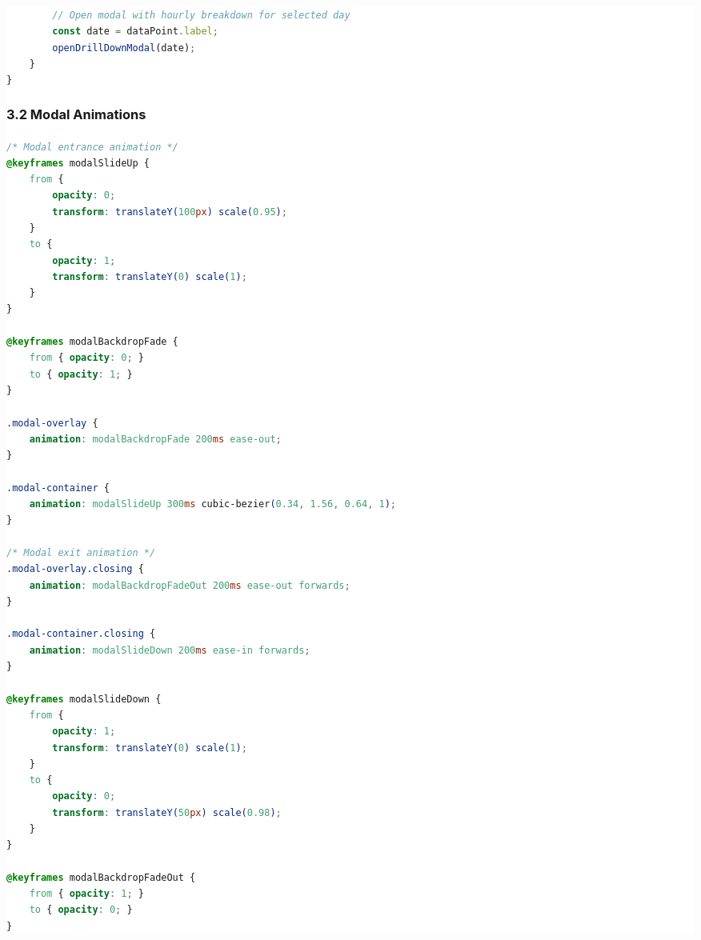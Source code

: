 ```javascript
        // Open modal with hourly breakdown for selected day
        const date = dataPoint.label;
        openDrillDownModal(date);
    }
}
```

### 3.2 Modal Animations

```css
/* Modal entrance animation */
@keyframes modalSlideUp {
    from {
        opacity: 0;
        transform: translateY(100px) scale(0.95);
    }
    to {
        opacity: 1;
        transform: translateY(0) scale(1);
    }
}

@keyframes modalBackdropFade {
    from { opacity: 0; }
    to { opacity: 1; }
}

.modal-overlay {
    animation: modalBackdropFade 200ms ease-out;
}

.modal-container {
    animation: modalSlideUp 300ms cubic-bezier(0.34, 1.56, 0.64, 1);
}

/* Modal exit animation */
.modal-overlay.closing {
    animation: modalBackdropFadeOut 200ms ease-out forwards;
}

.modal-container.closing {
    animation: modalSlideDown 200ms ease-in forwards;
}

@keyframes modalSlideDown {
    from {
        opacity: 1;
        transform: translateY(0) scale(1);
    }
    to {
        opacity: 0;
        transform: translateY(50px) scale(0.98);
    }
}

@keyframes modalBackdropFadeOut {
    from { opacity: 1; }
    to { opacity: 0; }
}
```
